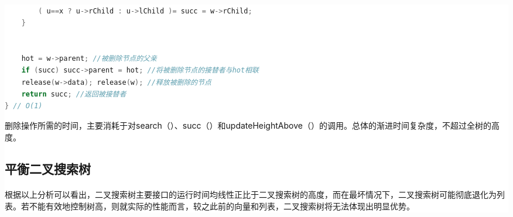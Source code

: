```C++
		( u==x ? u->rChild : u->lChild )= succ = w->rChild; 
    }
    
    
	hot = w->parent; //被删除节点的父亲
	if (succ) succ->parent = hot; //将被删除节点的接替者与hot相联
	release(w->data); release(w); //释放被删除的节点
	return succ; //返回被接替者
} // O(1)

```

删除操作所需的时间，主要消耗于对search（）、succ（）和updateHeightAbove（）的调用。总体的渐进时间复杂度，不超过全树的高度。

## 平衡二叉搜索树

根据以上分析可以看出，二叉搜索树主要接口的运行时间均线性正比于二叉搜索树的高度，而在最坏情况下，二叉搜索树可能彻底退化为列表。若不能有效地控制树高，则就实际的性能而言，较之此前的向量和列表，二叉搜索树将无法体现出明显优势。
